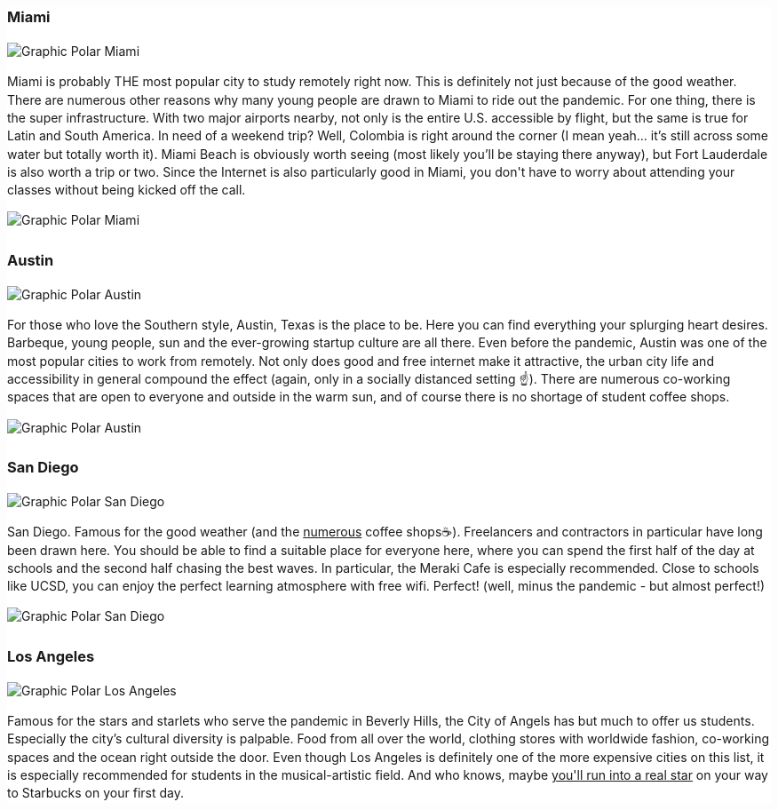 ### Miami

<img alt="Graphic Polar Miami" src="https://i.imgur.com/XgrTokP.jpg">  

Miami is probably THE most popular city to study remotely right now. This is definitely not just because of the good weather. There are numerous other reasons why many young people are drawn to Miami to ride out the pandemic. For one thing, there is the super infrastructure. With two major airports nearby, not only is the entire U.S. accessible by flight, but the same is true for Latin and South America. In need of a weekend trip? Well, Colombia is right around the corner (I mean yeah… it’s still across some water but totally worth it). Miami Beach is obviously worth seeing (most likely you’ll be staying there anyway), but Fort Lauderdale is also worth a trip or two. Since the Internet is also particularly good in Miami, you don't have to worry about attending your classes without being kicked off the call.

 <img alt="Graphic Polar Miami" src="https://i.imgur.com/mTSHDiS.jpg">  

### Austin

<img alt="Graphic Polar Austin" src="https://i.imgur.com/BtGSex8.jpg">   

For those who love the Southern style, Austin, Texas is the place to be. Here you can find everything your splurging heart desires. Barbeque, young people, sun and the ever-growing startup culture are all there. Even before the pandemic, Austin was one of the most popular cities to work from remotely. Not only does good and free internet make it attractive, the urban city life and accessibility in general compound the effect (again, only in a socially distanced setting ☝). There are numerous co-working spaces that are open to everyone and outside in the warm sun, and of course there is no shortage of student coffee shops.

<img alt="Graphic Polar Austin" src="https://i.imgur.com/Ye5yJzL.jpg">     
 
### San Diego

<img alt="Graphic Polar San Diego" src="https://i.imgur.com/FfxMaqv.jpg">     

San Diego. Famous for the good weather (and the <a href="https://www.spendlifetraveling.com/san-diego-top-8-coffee-shops-to-work-study/" target="_blank">numerous</a> coffee shops☕). Freelancers and contractors in particular have long been drawn here. You should be able to find a suitable place for everyone here, where you can spend the first half of the day at schools and the second half chasing the best waves. In particular, the Meraki Cafe is especially recommended. Close to schools like UCSD, you can enjoy the perfect learning atmosphere with free wifi. Perfect! (well, minus the pandemic - but almost perfect!)
 
<img alt="Graphic Polar San Diego" src="https://i.imgur.com/sGrXT1J.jpg">   

### Los Angeles

<img alt="Graphic Polar Los Angeles" src="https://i.imgur.com/4lj5xHB.jpg">     

Famous for the stars and starlets who serve the pandemic in Beverly Hills, the City of Angels has but much to offer us students. Especially the city’s cultural diversity is palpable. Food from all over the world, clothing stores with worldwide fashion, co-working spaces and the ocean right outside the door. Even though Los Angeles is definitely one of the more expensive cities on this list, it is especially recommended for students in the musical-artistic field. And who knows, maybe  <a href="https://www.discoverlosangeles.com/things-to-do/where-to-spot-a-celebrity-in-los-angeles" target="_blank">you'll run into a real star</a> on your way to Starbucks on your first day.
